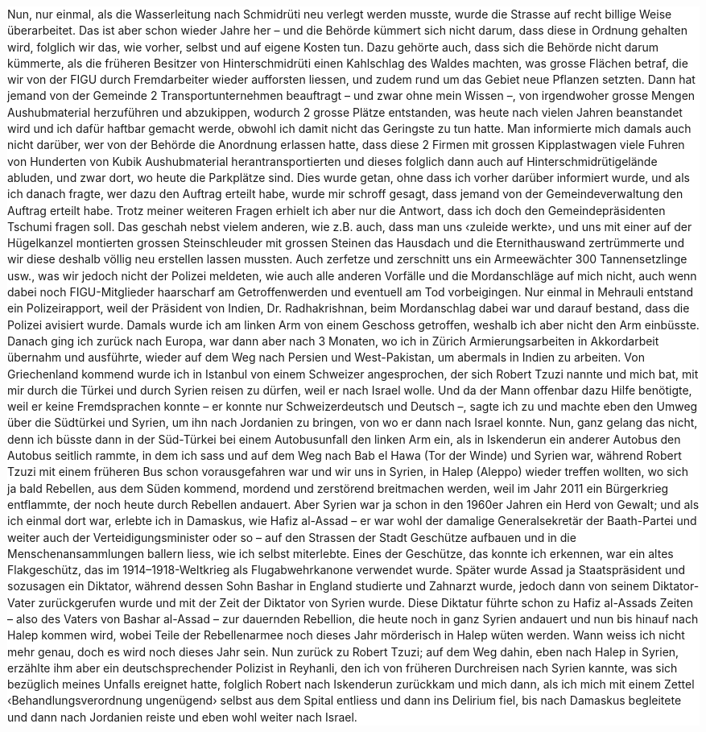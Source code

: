 Nun, nur einmal, als die Wasserleitung nach Schmidrüti neu verlegt werden musste, wurde die Strasse auf recht billige Weise überarbeitet. Das ist aber schon wieder Jahre her – und die Behörde kümmert sich nicht darum, dass diese in Ordnung gehalten wird, folglich wir das, wie vorher, selbst und auf eigene Kosten tun. Dazu gehörte auch, dass sich die Behörde nicht darum kümmerte, als die früheren Besitzer von Hinterschmidrüti einen Kahlschlag des Waldes machten, was grosse Flächen betraf, die wir von der FIGU durch Fremdarbeiter wieder aufforsten liessen, und zudem rund um das Gebiet neue Pflanzen setzten. Dann hat jemand von der Gemeinde 2 Transportunternehmen beauftragt – und zwar ohne mein Wissen –, von irgendwoher grosse Mengen Aushubmaterial herzuführen und abzukippen, wodurch 2 grosse Plätze entstanden, was heute nach vielen Jahren beanstandet wird und ich dafür haftbar gemacht werde, obwohl ich damit nicht das Geringste zu tun hatte. Man informierte mich damals auch nicht darüber, wer von der Behörde die Anordnung erlassen hatte, dass diese 2 Firmen mit grossen Kipplastwagen viele Fuhren von Hunderten von Kubik Aushubmaterial herantransportierten und dieses folglich dann auch auf Hinterschmidrütigelände abluden, und zwar dort, wo heute die Parkplätze sind. Dies wurde getan, ohne dass ich vorher darüber informiert wurde, und als ich danach fragte, wer dazu den Auftrag erteilt habe, wurde mir schroff gesagt, dass jemand von der Gemeindeverwaltung den Auftrag erteilt habe. Trotz meiner weiteren Fragen erhielt ich aber nur die Antwort, dass ich doch den Gemeindepräsidenten Tschumi fragen soll. Das geschah nebst vielem anderen, wie z.B. auch, dass man uns ‹zuleide werkte›, und uns mit einer auf der Hügelkanzel montierten grossen Steinschleuder mit grossen Steinen das Hausdach und die Eternithauswand zertrümmerte und wir diese deshalb völlig neu erstellen lassen mussten. Auch zerfetze und zerschnitt uns ein Armeewächter 300 Tannensetzlinge usw., was wir jedoch nicht der Polizei meldeten, wie auch alle anderen Vorfälle und die Mordanschläge auf mich nicht, auch wenn dabei noch FIGU-Mitglieder haarscharf am Getroffenwerden und eventuell am Tod vorbeigingen. Nur einmal in Mehrauli entstand ein Polizeirapport, weil der Präsident von Indien, Dr. Radhakrishnan, beim Mordanschlag dabei war und darauf bestand, dass die Polizei avisiert wurde. Damals wurde ich am linken Arm von einem Geschoss getroffen, weshalb ich aber nicht den Arm einbüsste. Danach ging ich zurück nach Europa, war dann aber nach 3 Monaten, wo ich in Zürich Armierungsarbeiten in Akkordarbeit übernahm und ausführte, wieder auf dem Weg nach Persien und West-Pakistan, um abermals in Indien zu arbeiten. Von Griechenland kommend wurde ich in Istanbul von einem Schweizer angesprochen, der sich Robert Tzuzi nannte und mich bat, mit mir durch die Türkei und durch Syrien reisen zu dürfen, weil er nach Israel wolle. Und da der Mann offenbar dazu Hilfe benötigte, weil er keine Fremdsprachen konnte – er konnte nur Schweizerdeutsch und Deutsch –, sagte ich zu und machte eben den Umweg über die Südtürkei und Syrien, um ihn nach Jordanien zu bringen, von wo er dann nach Israel konnte. Nun, ganz gelang das nicht, denn ich büsste dann in der Süd-Türkei bei einem Autobusunfall den linken Arm ein, als in Iskenderun ein anderer Autobus den Autobus seitlich rammte, in dem ich sass und auf dem Weg nach Bab el Hawa (Tor der Winde) und Syrien war, während Robert Tzuzi mit einem früheren Bus schon vorausgefahren war und wir uns in Syrien, in Halep (Aleppo) wieder treffen wollten, wo sich ja bald Rebellen, aus dem Süden kommend, mordend und zerstörend breitmachen werden, weil im Jahr 2011 ein Bürgerkrieg entflammte, der noch heute durch Rebellen andauert. Aber Syrien war ja schon in den 1960er Jahren ein Herd von Gewalt; und als ich einmal dort war, erlebte ich in Damaskus, wie Hafiz al-Assad – er war wohl der damalige Generalsekretär der Baath-Partei und weiter auch der Verteidigungsminister oder so – auf den Strassen der Stadt Geschütze aufbauen und in die Menschenansammlungen ballern liess, wie ich selbst miterlebte. Eines der Geschütze, das konnte ich erkennen, war ein altes Flakgeschütz, das im 1914–1918-Weltkrieg als Flugabwehrkanone verwendet wurde. Später wurde Assad ja Staatspräsident und sozusagen ein Diktator, während dessen Sohn Bashar in England studierte und Zahnarzt wurde, jedoch dann von seinem Diktator-Vater zurückgerufen wurde und mit der Zeit der Diktator von Syrien wurde. Diese Diktatur führte schon zu Hafiz al-Assads Zeiten – also des Vaters von Bashar al-Assad – zur dauernden Rebellion, die heute noch in ganz Syrien andauert und nun bis hinauf nach Halep kommen wird, wobei Teile der Rebellenarmee noch dieses Jahr mörderisch in Halep wüten werden. Wann weiss ich nicht mehr genau, doch es wird noch dieses Jahr sein.
Nun zurück zu Robert Tzuzi; auf dem Weg dahin, eben nach Halep in Syrien, erzählte ihm aber ein deutschsprechender Polizist in Reyhanli, den ich von früheren Durchreisen nach Syrien kannte, was sich bezüglich meines Unfalls ereignet hatte, folglich Robert nach Iskenderun zurückkam und mich dann, als ich mich mit einem Zettel ‹Behandlungsverordnung ungenügend› selbst aus dem Spital entliess und dann ins Delirium fiel, bis nach Damaskus begleitete und dann nach Jordanien reiste und eben wohl weiter nach Israel.